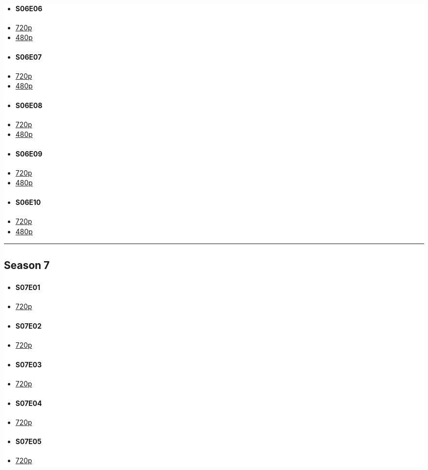 <ul class="actions">
    <li><h4>S06E06</h4></li>
    <li><a href="https://bit.ly/2RhtTOj" class="button icon fa-download">720p</a></li>
    <li><a href="https://bit.ly/2krWyCw" class="button icon fa-download">480p</a></li>
</ul>

<ul class="actions">
    <li><h4>S06E07</h4></li>
    <li><a href="https://bit.ly/2liqGAT" class="button icon fa-download">720p</a></li>
    <li><a href="https://bit.ly/2ldy14w" class="button icon fa-download">480p</a></li>
</ul>

<ul class="actions">
    <li><h4>S06E08</h4></li>
    <li><a href="https://bit.ly/35UT6C1" class="button icon fa-download">720p</a></li>
    <li><a href="https://bit.ly/2mP6NBJ" class="button icon fa-download">480p</a></li>
</ul>

<ul class="actions">
    <li><h4>S06E09</h4></li>
    <li><a href="https://bit.ly/2lfBbox" class="button icon fa-download">720p</a></li>
    <li><a href="https://bit.ly/38euohO" class="button icon fa-download">480p</a></li>
</ul>

<ul class="actions">
    <li><h4>S06E10</h4></li>
    <li><a href="https://bit.ly/2lFUqI9" class="button icon fa-download">720p</a></li>
    <li><a href="https://bit.ly/2mRBnec" class="button icon fa-download">480p</a></li>
</ul>

<hr>

## Season 7

<ul class="actions">
    <li><h4>S07E01</h4></li>
    <li><a href="https://bit.ly/2unrf0w" class="button icon fa-download">720p</a></li>
</ul>

<ul class="actions">
    <li><h4>S07E02</h4></li>
    <li><a href="https://bit.ly/3aukDxD" class="button icon fa-download">720p</a></li>
</ul>

<ul class="actions">
    <li><h4>S07E03</h4></li>
    <li><a href="https://bit.ly/2GehqnW" class="button icon fa-download">720p</a></li>
</ul>

<ul class="actions">
    <li><h4>S07E04</h4></li>
    <li><a href="https://bit.ly/2TJarM0" class="button icon fa-download">720p</a></li>
</ul>

<ul class="actions">
    <li><h4>S07E05</h4></li>
    <li><a href="https://bit.ly/37gqGDY" class="button icon fa-download">720p</a></li>
</ul>
